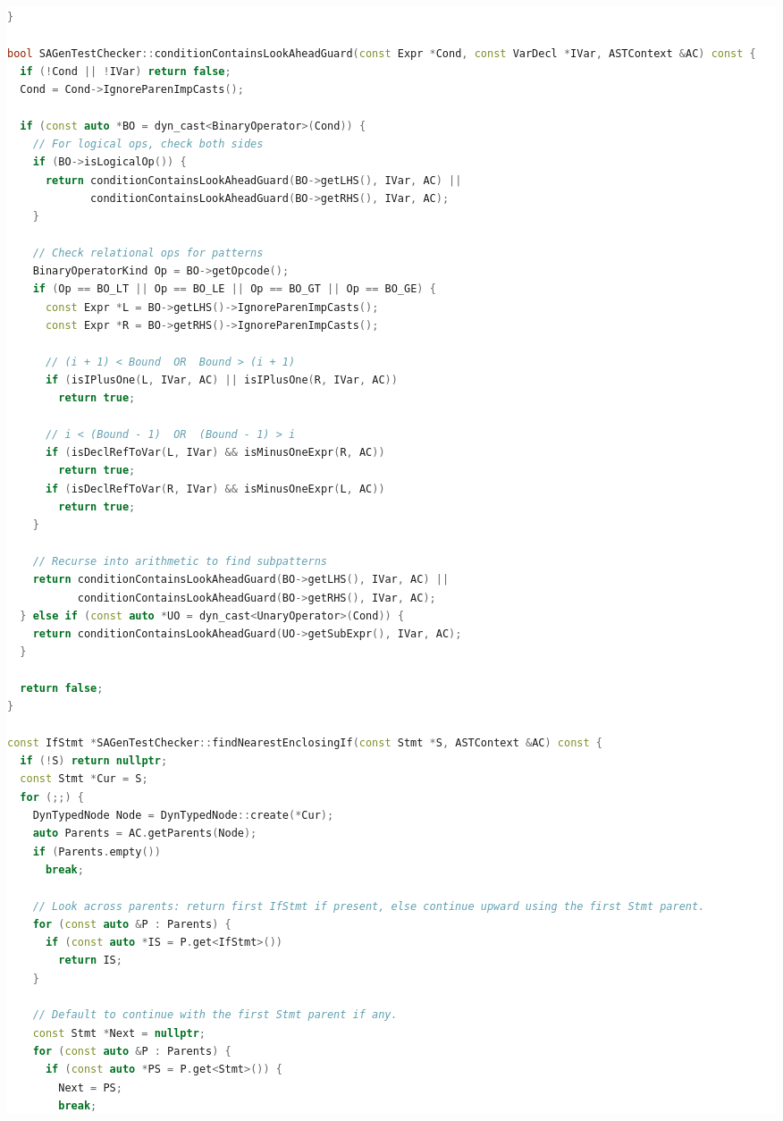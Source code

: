 ```cpp
}

bool SAGenTestChecker::conditionContainsLookAheadGuard(const Expr *Cond, const VarDecl *IVar, ASTContext &AC) const {
  if (!Cond || !IVar) return false;
  Cond = Cond->IgnoreParenImpCasts();

  if (const auto *BO = dyn_cast<BinaryOperator>(Cond)) {
    // For logical ops, check both sides
    if (BO->isLogicalOp()) {
      return conditionContainsLookAheadGuard(BO->getLHS(), IVar, AC) ||
             conditionContainsLookAheadGuard(BO->getRHS(), IVar, AC);
    }

    // Check relational ops for patterns
    BinaryOperatorKind Op = BO->getOpcode();
    if (Op == BO_LT || Op == BO_LE || Op == BO_GT || Op == BO_GE) {
      const Expr *L = BO->getLHS()->IgnoreParenImpCasts();
      const Expr *R = BO->getRHS()->IgnoreParenImpCasts();

      // (i + 1) < Bound  OR  Bound > (i + 1)
      if (isIPlusOne(L, IVar, AC) || isIPlusOne(R, IVar, AC))
        return true;

      // i < (Bound - 1)  OR  (Bound - 1) > i
      if (isDeclRefToVar(L, IVar) && isMinusOneExpr(R, AC))
        return true;
      if (isDeclRefToVar(R, IVar) && isMinusOneExpr(L, AC))
        return true;
    }

    // Recurse into arithmetic to find subpatterns
    return conditionContainsLookAheadGuard(BO->getLHS(), IVar, AC) ||
           conditionContainsLookAheadGuard(BO->getRHS(), IVar, AC);
  } else if (const auto *UO = dyn_cast<UnaryOperator>(Cond)) {
    return conditionContainsLookAheadGuard(UO->getSubExpr(), IVar, AC);
  }

  return false;
}

const IfStmt *SAGenTestChecker::findNearestEnclosingIf(const Stmt *S, ASTContext &AC) const {
  if (!S) return nullptr;
  const Stmt *Cur = S;
  for (;;) {
    DynTypedNode Node = DynTypedNode::create(*Cur);
    auto Parents = AC.getParents(Node);
    if (Parents.empty())
      break;

    // Look across parents: return first IfStmt if present, else continue upward using the first Stmt parent.
    for (const auto &P : Parents) {
      if (const auto *IS = P.get<IfStmt>())
        return IS;
    }

    // Default to continue with the first Stmt parent if any.
    const Stmt *Next = nullptr;
    for (const auto &P : Parents) {
      if (const auto *PS = P.get<Stmt>()) {
        Next = PS;
        break;
```